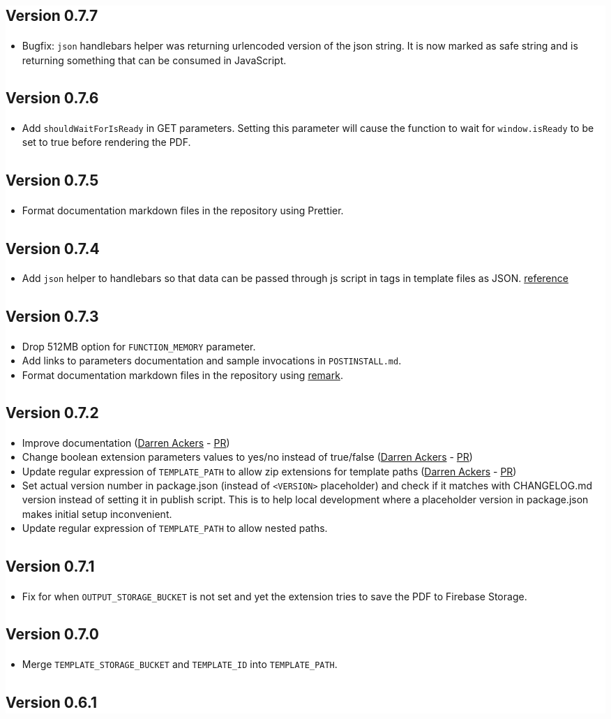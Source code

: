 ## Version 0.7.7

- Bugfix: `json` handlebars helper was returning urlencoded version of the json string. It is now marked as safe string and is returning something that can be consumed in JavaScript.

## Version 0.7.6

- Add `shouldWaitForIsReady` in GET parameters. Setting this parameter will cause the function to wait for `window.isReady` to be set to true before rendering the PDF.

## Version 0.7.5

- Format documentation markdown files in the repository using Prettier.

## Version 0.7.4

- Add `json` helper to handlebars so that data can be passed through js script in tags in template files as JSON. [reference](https://stackoverflow.com/a/10233247/1349278)

## Version 0.7.3

- Drop 512MB option for `FUNCTION_MEMORY` parameter.
- Add links to parameters documentation and sample invocations in `POSTINSTALL.md`.
- Format documentation markdown files in the repository using [remark](https://github.com/remarkjs/remark).

## Version 0.7.2

- Improve documentation ([Darren Ackers](https://github.com/dackers86) - [PR](https://github.com/pdfplum/pdfplum/pull/3))
- Change boolean extension parameters values to yes/no instead of true/false ([Darren Ackers](https://github.com/dackers86) - [PR](https://github.com/pdfplum/pdfplum/pull/2))
- Update regular expression of `TEMPLATE_PATH` to allow zip extensions for template paths ([Darren Ackers](https://github.com/dackers86) - [PR](https://github.com/pdfplum/pdfplum/pull/1))
- Set actual version number in package.json (instead of `<VERSION>` placeholder) and check if it matches with CHANGELOG.md version instead of setting it in publish script. This is to help local development where a placeholder version in package.json makes initial setup inconvenient.
- Update regular expression of `TEMPLATE_PATH` to allow nested paths.

## Version 0.7.1

- Fix for when `OUTPUT_STORAGE_BUCKET` is not set and yet the extension tries to save the PDF to Firebase Storage.

## Version 0.7.0

- Merge `TEMPLATE_STORAGE_BUCKET` and `TEMPLATE_ID` into `TEMPLATE_PATH`.

## Version 0.6.1
